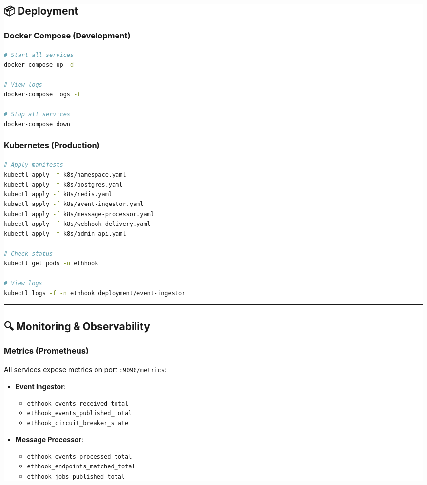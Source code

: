 
## 📦 Deployment

### Docker Compose (Development)

```bash
# Start all services
docker-compose up -d

# View logs
docker-compose logs -f

# Stop all services
docker-compose down
```

### Kubernetes (Production)

```bash
# Apply manifests
kubectl apply -f k8s/namespace.yaml
kubectl apply -f k8s/postgres.yaml
kubectl apply -f k8s/redis.yaml
kubectl apply -f k8s/event-ingestor.yaml
kubectl apply -f k8s/message-processor.yaml
kubectl apply -f k8s/webhook-delivery.yaml
kubectl apply -f k8s/admin-api.yaml

# Check status
kubectl get pods -n ethhook

# View logs
kubectl logs -f -n ethhook deployment/event-ingestor
```

---

## 🔍 Monitoring & Observability

### Metrics (Prometheus)

All services expose metrics on port `:9090/metrics`:

- **Event Ingestor**:
  - `ethhook_events_received_total`
  - `ethhook_events_published_total`
  - `ethhook_circuit_breaker_state`
  
- **Message Processor**:
  - `ethhook_events_processed_total`
  - `ethhook_endpoints_matched_total`
  - `ethhook_jobs_published_total`
  